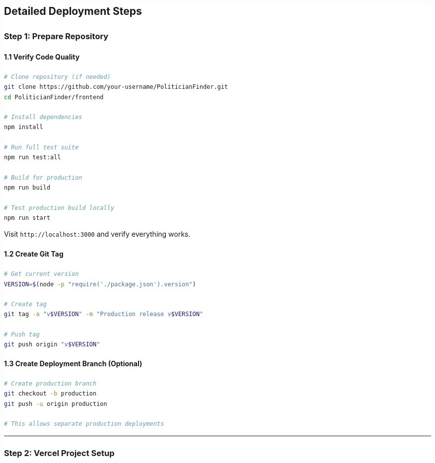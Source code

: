 ## Detailed Deployment Steps

### Step 1: Prepare Repository

#### 1.1 Verify Code Quality

```bash
# Clone repository (if needed)
git clone https://github.com/your-username/PoliticianFinder.git
cd PoliticianFinder/frontend

# Install dependencies
npm install

# Run full test suite
npm run test:all

# Build for production
npm run build

# Test production build locally
npm run start
```

Visit `http://localhost:3000` and verify everything works.

#### 1.2 Create Git Tag

```bash
# Get current version
VERSION=$(node -p "require('./package.json').version")

# Create tag
git tag -a "v$VERSION" -m "Production release v$VERSION"

# Push tag
git push origin "v$VERSION"
```

#### 1.3 Create Deployment Branch (Optional)

```bash
# Create production branch
git checkout -b production
git push -u origin production

# This allows separate production deployments
```

---

### Step 2: Vercel Project Setup
